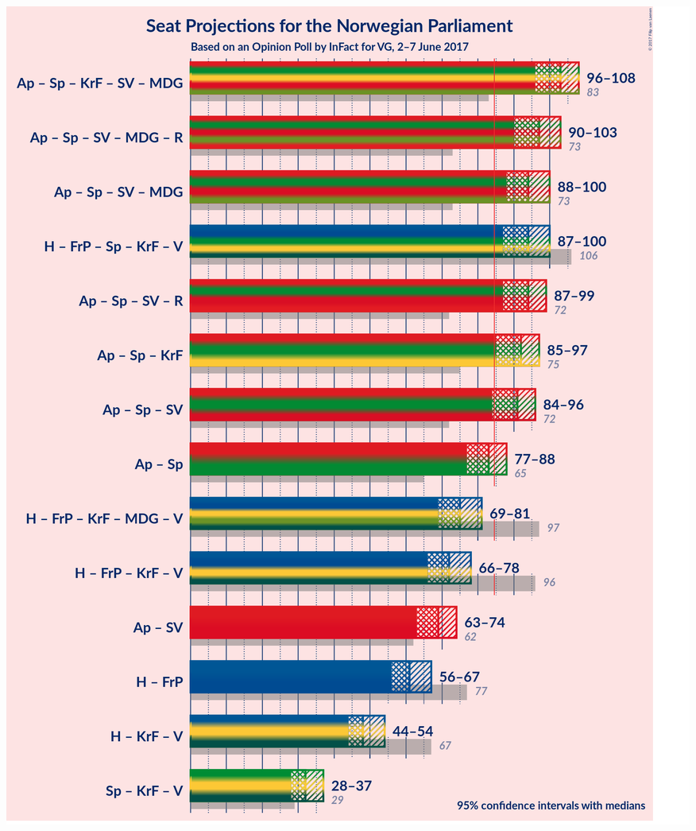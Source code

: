 ![Graph with coalitions seats not yet produced](2017-06-07-InFact-coalitions-seats.png "Coalitions Seats")

